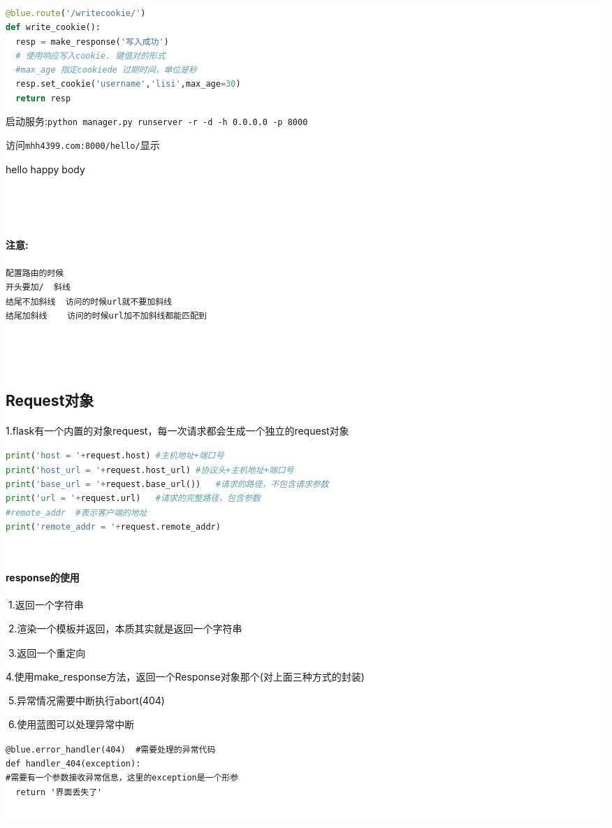   ~~~python
@blue.route('/writecookie/')
def write_cookie():
    resp = make_response('写入成功')
    # 使用响应写入cookie. 键值对的形式
    #max_age 指定cookiede 过期时间，单位是秒
    resp.set_cookie('username','lisi',max_age=30)
    return resp

  ~~~

  启动服务:`python manager.py runserver -r -d -h 0.0.0.0 -p 8000`

  访问`mhh4399.com:8000/hello/`显示

  hello happy body

  ​

  ​

  #### 注意:

  ~~~
  配置路由的时候
  开头要加/  斜线
  结尾不加斜线  访问的时候url就不要加斜线
  结尾加斜线    访问的时候url加不加斜线都能匹配到
  ~~~

  ​

  ​

  ## Request对象

  1.flask有一个内置的对象request，每一次请求都会生成一个独立的request对象

  ```python
  print('host = '+request.host)	#主机地址+端口号
  print('host_url = '+request.host_url)	#协议头+主机地址+端口号
  print('base_url = '+request.base_url())	#请求的路径，不包含请求参数
  print('url = '+request.url)	#请求的完整路径，包含参数
  #remote_addr	#表示客户端的地址
  print('remote_addr = '+request.remote_addr)
  ```

  ​

  #### response的使用

  ​	1.返回一个字符串

  ​	2.渲染一个模板并返回，本质其实就是返回一个字符串

  ​	3.返回一个重定向

  ​	4.使用make_response方法，返回一个Response对象那个(对上面三种方式的封装)

  ​	5.异常情况需要中断执行abort(404)

  ​	6.使用蓝图可以处理异常中断

  ~~~
  @blue.error_handler(404)	#需要处理的异常代码
  def handler_404(exception):	
  #需要有一个参数接收异常信息，这里的exception是一个形参
  	return '界面丢失了'
  ~~~

  ​